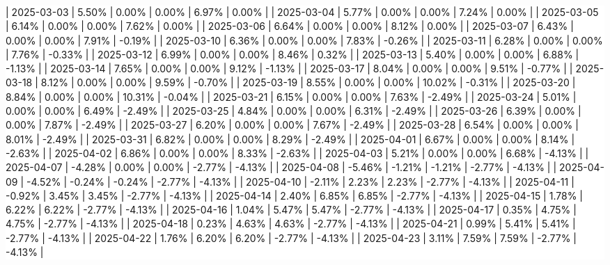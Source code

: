 | 2025-03-03 | 5.50%     | 0.00%                 | 0.00%      | 6.97%       | 0.00%                |
| 2025-03-04 | 5.77%     | 0.00%                 | 0.00%      | 7.24%       | 0.00%                |
| 2025-03-05 | 6.14%     | 0.00%                 | 0.00%      | 7.62%       | 0.00%                |
| 2025-03-06 | 6.64%     | 0.00%                 | 0.00%      | 8.12%       | 0.00%                |
| 2025-03-07 | 6.43%     | 0.00%                 | 0.00%      | 7.91%       | -0.19%               |
| 2025-03-10 | 6.36%     | 0.00%                 | 0.00%      | 7.83%       | -0.26%               |
| 2025-03-11 | 6.28%     | 0.00%                 | 0.00%      | 7.76%       | -0.33%               |
| 2025-03-12 | 6.99%     | 0.00%                 | 0.00%      | 8.46%       | 0.32%                |
| 2025-03-13 | 5.40%     | 0.00%                 | 0.00%      | 6.88%       | -1.13%               |
| 2025-03-14 | 7.65%     | 0.00%                 | 0.00%      | 9.12%       | -1.13%               |
| 2025-03-17 | 8.04%     | 0.00%                 | 0.00%      | 9.51%       | -0.77%               |
| 2025-03-18 | 8.12%     | 0.00%                 | 0.00%      | 9.59%       | -0.70%               |
| 2025-03-19 | 8.55%     | 0.00%                 | 0.00%      | 10.02%      | -0.31%               |
| 2025-03-20 | 8.84%     | 0.00%                 | 0.00%      | 10.31%      | -0.04%               |
| 2025-03-21 | 6.15%     | 0.00%                 | 0.00%      | 7.63%       | -2.49%               |
| 2025-03-24 | 5.01%     | 0.00%                 | 0.00%      | 6.49%       | -2.49%               |
| 2025-03-25 | 4.84%     | 0.00%                 | 0.00%      | 6.31%       | -2.49%               |
| 2025-03-26 | 6.39%     | 0.00%                 | 0.00%      | 7.87%       | -2.49%               |
| 2025-03-27 | 6.20%     | 0.00%                 | 0.00%      | 7.67%       | -2.49%               |
| 2025-03-28 | 6.54%     | 0.00%                 | 0.00%      | 8.01%       | -2.49%               |
| 2025-03-31 | 6.82%     | 0.00%                 | 0.00%      | 8.29%       | -2.49%               |
| 2025-04-01 | 6.67%     | 0.00%                 | 0.00%      | 8.14%       | -2.63%               |
| 2025-04-02 | 6.86%     | 0.00%                 | 0.00%      | 8.33%       | -2.63%               |
| 2025-04-03 | 5.21%     | 0.00%                 | 0.00%      | 6.68%       | -4.13%               |
| 2025-04-07 | -4.28%    | 0.00%                 | 0.00%      | -2.77%      | -4.13%               |
| 2025-04-08 | -5.46%    | -1.21%                | -1.21%     | -2.77%      | -4.13%               |
| 2025-04-09 | -4.52%    | -0.24%                | -0.24%     | -2.77%      | -4.13%               |
| 2025-04-10 | -2.11%    | 2.23%                 | 2.23%      | -2.77%      | -4.13%               |
| 2025-04-11 | -0.92%    | 3.45%                 | 3.45%      | -2.77%      | -4.13%               |
| 2025-04-14 | 2.40%     | 6.85%                 | 6.85%      | -2.77%      | -4.13%               |
| 2025-04-15 | 1.78%     | 6.22%                 | 6.22%      | -2.77%      | -4.13%               |
| 2025-04-16 | 1.04%     | 5.47%                 | 5.47%      | -2.77%      | -4.13%               |
| 2025-04-17 | 0.35%     | 4.75%                 | 4.75%      | -2.77%      | -4.13%               |
| 2025-04-18 | 0.23%     | 4.63%                 | 4.63%      | -2.77%      | -4.13%               |
| 2025-04-21 | 0.99%     | 5.41%                 | 5.41%      | -2.77%      | -4.13%               |
| 2025-04-22 | 1.76%     | 6.20%                 | 6.20%      | -2.77%      | -4.13%               |
| 2025-04-23 | 3.11%     | 7.59%                 | 7.59%      | -2.77%      | -4.13%               |